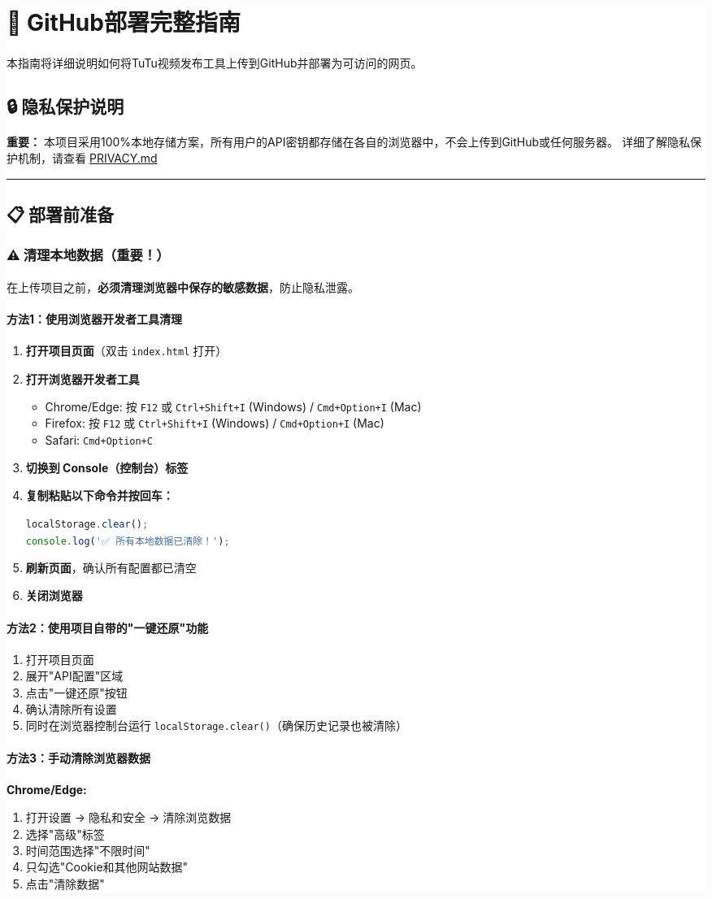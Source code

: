 # 📘 GitHub部署完整指南

本指南将详细说明如何将TuTu视频发布工具上传到GitHub并部署为可访问的网页。

## 🔒 隐私保护说明

**重要：** 本项目采用100%本地存储方案，所有用户的API密钥都存储在各自的浏览器中，不会上传到GitHub或任何服务器。
详细了解隐私保护机制，请查看 [PRIVACY.md](PRIVACY.md)

---

## 📋 部署前准备

### ⚠️ 清理本地数据（重要！）

在上传项目之前，**必须清理浏览器中保存的敏感数据**，防止隐私泄露。

#### 方法1：使用浏览器开发者工具清理

1. **打开项目页面**（双击 `index.html` 打开）
2. **打开浏览器开发者工具**
   - Chrome/Edge: 按 `F12` 或 `Ctrl+Shift+I` (Windows) / `Cmd+Option+I` (Mac)
   - Firefox: 按 `F12` 或 `Ctrl+Shift+I` (Windows) / `Cmd+Option+I` (Mac)
   - Safari: `Cmd+Option+C`

3. **切换到 Console（控制台）标签**

4. **复制粘贴以下命令并按回车：**
   ```javascript
   localStorage.clear();
   console.log('✅ 所有本地数据已清除！');
   ```

5. **刷新页面**，确认所有配置都已清空

6. **关闭浏览器**

#### 方法2：使用项目自带的"一键还原"功能

1. 打开项目页面
2. 展开"API配置"区域
3. 点击"一键还原"按钮
4. 确认清除所有设置
5. 同时在浏览器控制台运行 `localStorage.clear()`（确保历史记录也被清除）

#### 方法3：手动清除浏览器数据

**Chrome/Edge:**
1. 打开设置 → 隐私和安全 → 清除浏览数据
2. 选择"高级"标签
3. 时间范围选择"不限时间"
4. 只勾选"Cookie和其他网站数据"
5. 点击"清除数据"
